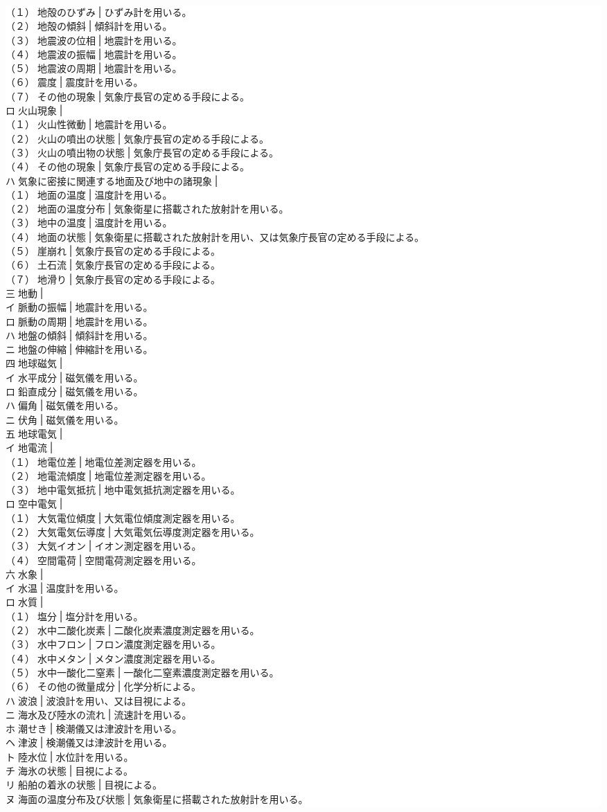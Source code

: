 （１） 地殻のひずみ | ひずみ計を用いる。  
（２） 地殻の傾斜 | 傾斜計を用いる。  
（３） 地震波の位相 | 地震計を用いる。  
（４） 地震波の振幅 | 地震計を用いる。  
（５） 地震波の周期 | 地震計を用いる。  
（６） 震度 | 震度計を用いる。  
（７） その他の現象 | 気象庁長官の定める手段による。  
ロ 火山現象 |   
（１） 火山性微動 | 地震計を用いる。  
（２） 火山の噴出の状態 | 気象庁長官の定める手段による。  
（３） 火山の噴出物の状態 | 気象庁長官の定める手段による。  
（４） その他の現象 | 気象庁長官の定める手段による。  
ハ 気象に密接に関連する地面及び地中の諸現象 |   
（１） 地面の温度 | 温度計を用いる。  
（２） 地面の温度分布 | 気象衛星に搭載された放射計を用いる。  
（３） 地中の温度 | 温度計を用いる。  
（４） 地面の状態 | 気象衛星に搭載された放射計を用い、又は気象庁長官の定める手段による。  
（５） 崖崩れ | 気象庁長官の定める手段による。  
（６） 土石流 | 気象庁長官の定める手段による。  
（７） 地滑り | 気象庁長官の定める手段による。  
三 地動 |   
イ 脈動の振幅 | 地震計を用いる。  
ロ 脈動の周期 | 地震計を用いる。  
ハ 地盤の傾斜 | 傾斜計を用いる。  
ニ 地盤の伸縮 | 伸縮計を用いる。  
四 地球磁気 |   
イ 水平成分 | 磁気儀を用いる。  
ロ 鉛直成分 | 磁気儀を用いる。  
ハ 偏角 | 磁気儀を用いる。  
ニ 伏角 | 磁気儀を用いる。  
五 地球電気 |   
イ 地電流 |   
（１） 地電位差 | 地電位差測定器を用いる。  
（２） 地電流傾度 | 地電位差測定器を用いる。  
（３） 地中電気抵抗 | 地中電気抵抗測定器を用いる。  
ロ 空中電気 |   
（１） 大気電位傾度 | 大気電位傾度測定器を用いる。  
（２） 大気電気伝導度 | 大気電気伝導度測定器を用いる。  
（３） 大気イオン | イオン測定器を用いる。  
（４） 空間電荷 | 空間電荷測定器を用いる。  
六 水象 |   
イ 水温 | 温度計を用いる。  
ロ 水質 |   
（１） 塩分 | 塩分計を用いる。  
（２） 水中二酸化炭素 | 二酸化炭素濃度測定器を用いる。  
（３） 水中フロン | フロン濃度測定器を用いる。  
（４） 水中メタン | メタン濃度測定器を用いる。  
（５） 水中一酸化二窒素 | 一酸化二窒素濃度測定器を用いる。  
（６） その他の微量成分 | 化学分析による。  
ハ 波浪 | 波浪計を用い、又は目視による。  
ニ 海水及び陸水の流れ | 流速計を用いる。  
ホ 潮せき | 検潮儀又は津波計を用いる。  
ヘ 津波 | 検潮儀又は津波計を用いる。  
ト 陸水位 | 水位計を用いる。  
チ 海氷の状態 | 目視による。  
リ 船舶の着氷の状態 | 目視による。  
ヌ 海面の温度分布及び状態 | 気象衛星に搭載された放射計を用いる。  
  